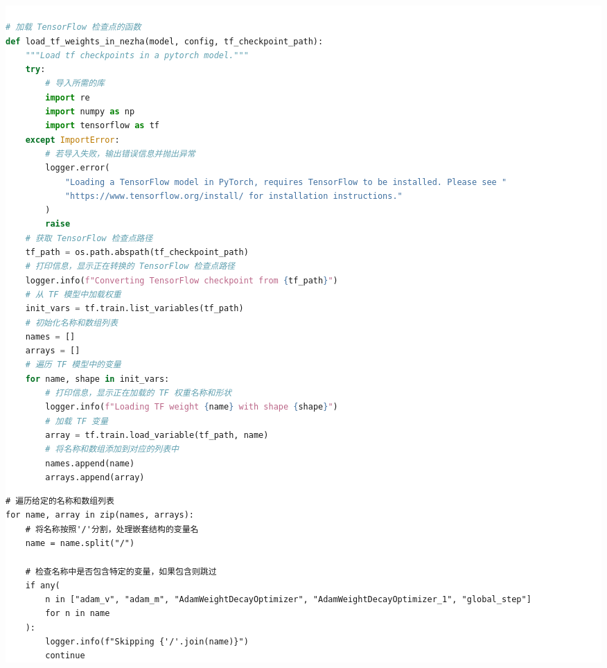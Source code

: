 ```py

# 加载 TensorFlow 检查点的函数
def load_tf_weights_in_nezha(model, config, tf_checkpoint_path):
    """Load tf checkpoints in a pytorch model."""
    try:
        # 导入所需的库
        import re
        import numpy as np
        import tensorflow as tf
    except ImportError:
        # 若导入失败，输出错误信息并抛出异常
        logger.error(
            "Loading a TensorFlow model in PyTorch, requires TensorFlow to be installed. Please see "
            "https://www.tensorflow.org/install/ for installation instructions."
        )
        raise
    # 获取 TensorFlow 检查点路径
    tf_path = os.path.abspath(tf_checkpoint_path)
    # 打印信息，显示正在转换的 TensorFlow 检查点路径
    logger.info(f"Converting TensorFlow checkpoint from {tf_path}")
    # 从 TF 模型中加载权重
    init_vars = tf.train.list_variables(tf_path)
    # 初始化名称和数组列表
    names = []
    arrays = []
    # 遍历 TF 模型中的变量
    for name, shape in init_vars:
        # 打印信息，显示正在加载的 TF 权重名称和形状
        logger.info(f"Loading TF weight {name} with shape {shape}")
        # 加载 TF 变量
        array = tf.train.load_variable(tf_path, name)
        # 将名称和数组添加到对应的列表中
        names.append(name)
        arrays.append(array)
``` 
    # 遍历给定的名称和数组列表
    for name, array in zip(names, arrays):
        # 将名称按照'/'分割，处理嵌套结构的变量名
        name = name.split("/")
        
        # 检查名称中是否包含特定的变量，如果包含则跳过
        if any(
            n in ["adam_v", "adam_m", "AdamWeightDecayOptimizer", "AdamWeightDecayOptimizer_1", "global_step"]
            for n in name
        ):
            logger.info(f"Skipping {'/'.join(name)}")
            continue
        